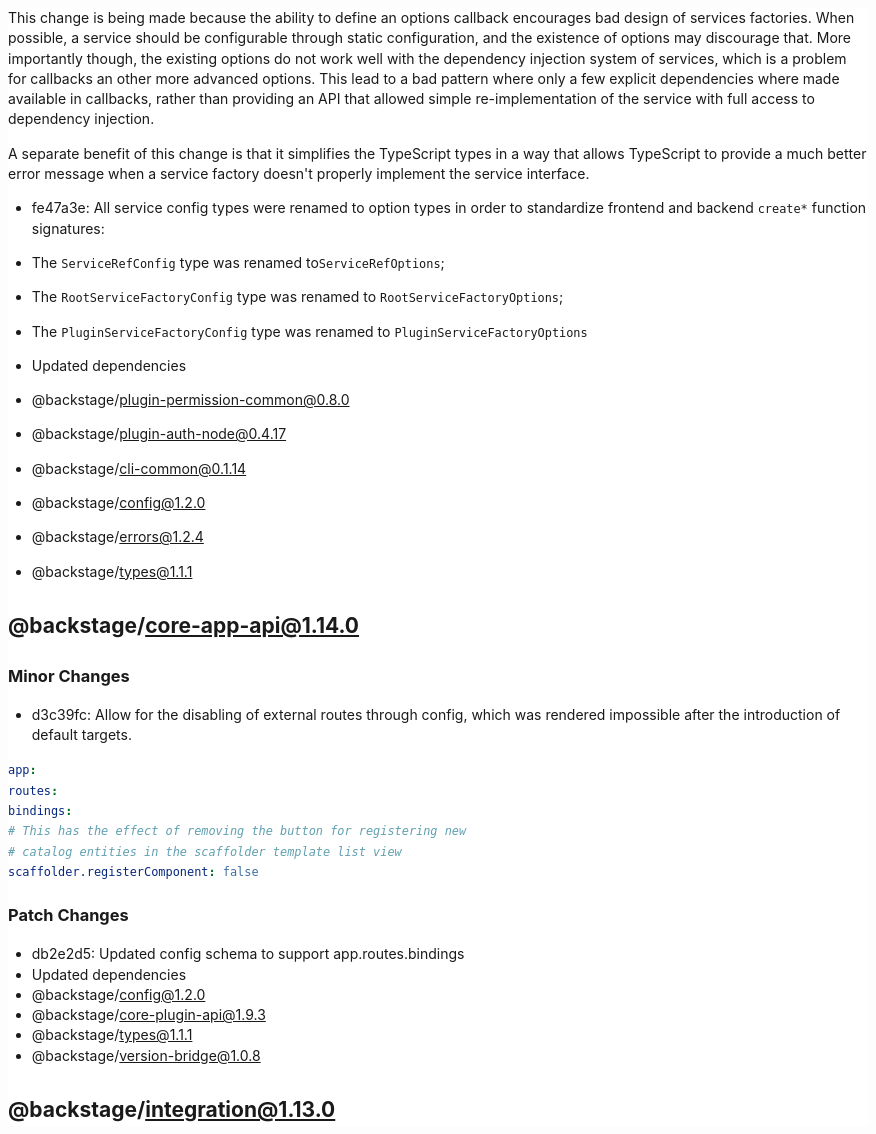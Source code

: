  This change is being made because the ability to define an options callback encourages bad design of services factories. When possible, a service should be configurable through static configuration, and the existence of options may discourage that. More importantly though, the existing options do not work well with the dependency injection system of services, which is a problem for callbacks an other more advanced options. This lead to a bad pattern where only a few explicit dependencies where made available in callbacks, rather than providing an API that allowed simple re-implementation of the service with full access to dependency injection.

 A separate benefit of this change is that it simplifies the TypeScript types in a way that allows TypeScript to provide a much better error message when a service factory doesn't properly implement the service interface.

- fe47a3e: All service config types were renamed to option types in order to standardize frontend and backend `create*` function signatures:

 - The `ServiceRefConfig` type was renamed to`ServiceRefOptions`;
 - The `RootServiceFactoryConfig` type was renamed to `RootServiceFactoryOptions`;
 - The `PluginServiceFactoryConfig` type was renamed to `PluginServiceFactoryOptions`

- Updated dependencies
 - @backstage/plugin-permission-common@0.8.0
 - @backstage/plugin-auth-node@0.4.17
 - @backstage/cli-common@0.1.14
 - @backstage/config@1.2.0
 - @backstage/errors@1.2.4
 - @backstage/types@1.1.1

## @backstage/core-app-api@1.14.0

### Minor Changes

- d3c39fc: Allow for the disabling of external routes through config, which was rendered impossible after the introduction of default targets.

 ```yaml
 app:
 routes:
 bindings:
 # This has the effect of removing the button for registering new
 # catalog entities in the scaffolder template list view
 scaffolder.registerComponent: false
 ```

### Patch Changes

- db2e2d5: Updated config schema to support app.routes.bindings
- Updated dependencies
 - @backstage/config@1.2.0
 - @backstage/core-plugin-api@1.9.3
 - @backstage/types@1.1.1
 - @backstage/version-bridge@1.0.8

## @backstage/integration@1.13.0

